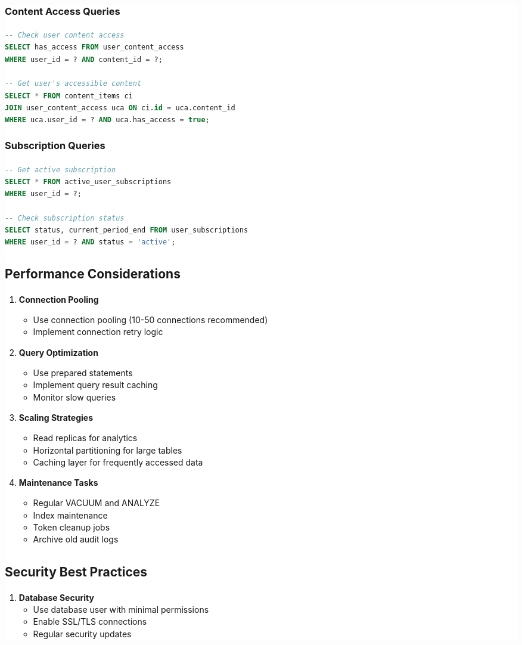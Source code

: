 ### Content Access Queries
```sql
-- Check user content access
SELECT has_access FROM user_content_access
WHERE user_id = ? AND content_id = ?;

-- Get user's accessible content
SELECT * FROM content_items ci
JOIN user_content_access uca ON ci.id = uca.content_id
WHERE uca.user_id = ? AND uca.has_access = true;
```

### Subscription Queries
```sql
-- Get active subscription
SELECT * FROM active_user_subscriptions
WHERE user_id = ?;

-- Check subscription status
SELECT status, current_period_end FROM user_subscriptions
WHERE user_id = ? AND status = 'active';
```

## Performance Considerations

1. **Connection Pooling**
   - Use connection pooling (10-50 connections recommended)
   - Implement connection retry logic

2. **Query Optimization**
   - Use prepared statements
   - Implement query result caching
   - Monitor slow queries

3. **Scaling Strategies**
   - Read replicas for analytics
   - Horizontal partitioning for large tables
   - Caching layer for frequently accessed data

4. **Maintenance Tasks**
   - Regular VACUUM and ANALYZE
   - Index maintenance
   - Token cleanup jobs
   - Archive old audit logs

## Security Best Practices

1. **Database Security**
   - Use database user with minimal permissions
   - Enable SSL/TLS connections
   - Regular security updates
